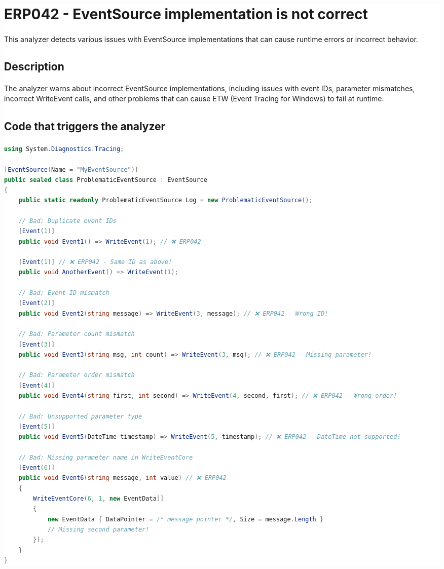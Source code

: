 # ERP042 - EventSource implementation is not correct

This analyzer detects various issues with EventSource implementations that can cause runtime errors or incorrect behavior.

## Description

The analyzer warns about incorrect EventSource implementations, including issues with event IDs, parameter mismatches, incorrect WriteEvent calls, and other problems that can cause ETW (Event Tracing for Windows) to fail at runtime.

## Code that triggers the analyzer

```csharp
using System.Diagnostics.Tracing;

[EventSource(Name = "MyEventSource")]
public sealed class ProblematicEventSource : EventSource
{
    public static readonly ProblematicEventSource Log = new ProblematicEventSource();
    
    // Bad: Duplicate event IDs
    [Event(1)]
    public void Event1() => WriteEvent(1); // ❌ ERP042
    
    [Event(1)] // ❌ ERP042 - Same ID as above!
    public void AnotherEvent() => WriteEvent(1);
    
    // Bad: Event ID mismatch
    [Event(2)]
    public void Event2(string message) => WriteEvent(3, message); // ❌ ERP042 - Wrong ID!
    
    // Bad: Parameter count mismatch
    [Event(3)]
    public void Event3(string msg, int count) => WriteEvent(3, msg); // ❌ ERP042 - Missing parameter!
    
    // Bad: Parameter order mismatch  
    [Event(4)]
    public void Event4(string first, int second) => WriteEvent(4, second, first); // ❌ ERP042 - Wrong order!
    
    // Bad: Unsupported parameter type
    [Event(5)]
    public void Event5(DateTime timestamp) => WriteEvent(5, timestamp); // ❌ ERP042 - DateTime not supported!
    
    // Bad: Missing parameter name in WriteEventCore
    [Event(6)]
    public void Event6(string message, int value) // ❌ ERP042
    {
        WriteEventCore(6, 1, new EventData[]
        {
            new EventData { DataPointer = /* message pointer */, Size = message.Length }
            // Missing second parameter!
        });
    }
}
```
